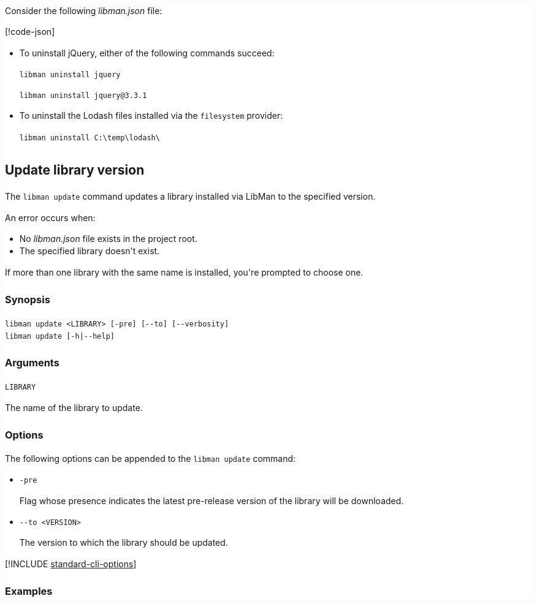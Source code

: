 Consider the following *libman.json* file:

[!code-json[](samples/LibManSample/libman.json)]

* To uninstall jQuery, either of the following commands succeed:

  ```console
  libman uninstall jquery
  ```

  ```console
  libman uninstall jquery@3.3.1
  ```

* To uninstall the Lodash files installed via the `filesystem` provider:

  ```console
  libman uninstall C:\temp\lodash\
  ```

## Update library version

The `libman update` command updates a library installed via LibMan to the specified version.

An error occurs when:

* No *libman.json* file exists in the project root.
* The specified library doesn't exist.

If more than one library with the same name is installed, you're prompted to choose one.

### Synopsis

```console
libman update <LIBRARY> [-pre] [--to] [--verbosity]
libman update [-h|--help]
```

### Arguments

`LIBRARY`

The name of the library to update.

### Options

The following options can be appended to the `libman update` command:

* `-pre`

  Flag whose presence indicates the latest pre-release version of the library will be downloaded.

* `--to <VERSION>`

  The version to which the library should be updated.

[!INCLUDE [standard-cli-options](../../includes/libman-cli/standard-cli-options.md)]

### Examples
